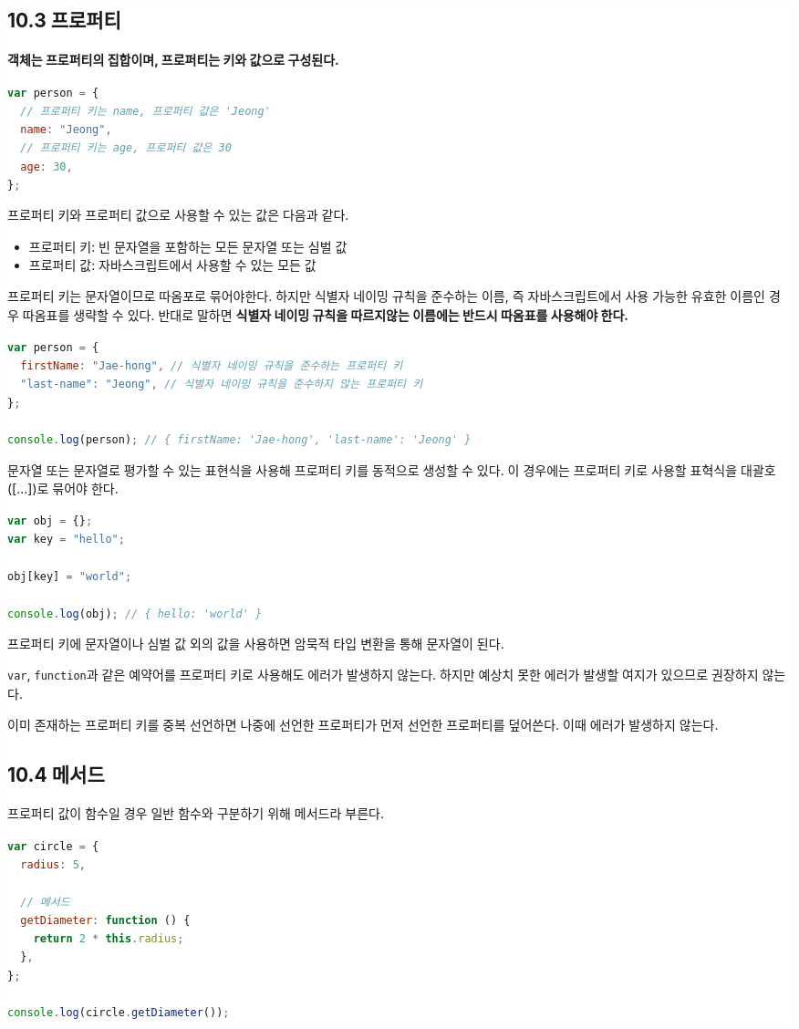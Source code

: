 ## 10.3 프로퍼티

**객체는 프로퍼티의 집합이며, 프로퍼티는 키와 값으로 구성된다.**

```jsx
var person = {
  // 프로퍼티 키는 name, 프로퍼티 값은 'Jeong'
  name: "Jeong",
  // 프로퍼티 키는 age, 프로퍼티 값은 30
  age: 30,
};
```

프로퍼티 키와 프로퍼티 값으로 사용할 수 있는 값은 다음과 같다.

- 프로퍼티 키: 빈 문자열을 포함하는 모든 문자열 또는 심벌 값
- 프로퍼티 값: 자바스크립트에서 사용할 수 있는 모든 값

프로퍼티 키는 문자열이므로 따옴포로 묶어야한다. 하지만 식별자 네이밍 규칙을 준수하는 이름, 즉 자바스크립트에서 사용 가능한 유효한 이름인 경우 따옴표를 생략할 수 있다. 반대로 말하면 **식별자 네이밍 규칙을 따르지않는 이름에는 반드시 따옴표를 사용해야 한다.**

```jsx
var person = {
  firstName: "Jae-hong", // 식별자 네이밍 규칙을 준수하는 프로퍼티 키
  "last-name": "Jeong", // 식별자 네이밍 규칙을 준수하지 않는 프로퍼티 키
};

console.log(person); // { firstName: 'Jae-hong', 'last-name': 'Jeong' }
```

문자열 또는 문자열로 평가할 수 있는 표현식을 사용해 프로퍼티 키를 동적으로 생성할 수 있다. 이 경우에는 프로퍼티 키로 사용할 표혁식을 대괄호([…])로 묶어야 한다.

```jsx
var obj = {};
var key = "hello";

obj[key] = "world";

console.log(obj); // { hello: 'world' }
```

프로퍼티 키에 문자열이나 심벌 값 외의 값을 사용하면 암묵적 타입 변환을 통해 문자열이 된다.

`var`, `function`과 같은 예약어를 프로퍼티 키로 사용해도 에러가 발생하지 않는다. 하지만 예상치 못한 에러가 발생할 여지가 있으므로 권장하지 않는다.

이미 존재하는 프로퍼티 키를 중복 선언하면 나중에 선언한 프로퍼티가 먼저 선언한 프로퍼티를 덮어쓴다. 이때 에러가 발생하지 않는다.

## 10.4 메서드

프로퍼티 값이 함수일 경우 일반 함수와 구분하기 위해 메서드라 부른다.

```jsx
var circle = {
  radius: 5,

  // 메서드
  getDiameter: function () {
    return 2 * this.radius;
  },
};

console.log(circle.getDiameter());
```


  [`${prefix}-${++i}`]: i,
  [`${prefix}-${++i}`]: i,
  [`${prefix}-${++i}`]: i,